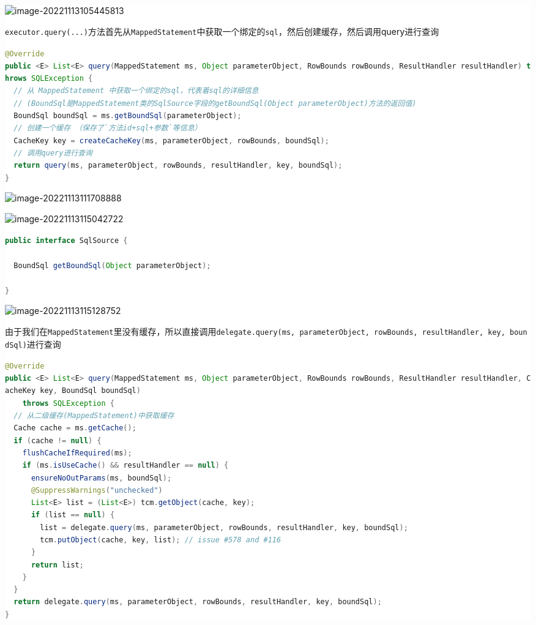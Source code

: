 ![image-20221113105445813](https://gitlab.com/apzs/image/-/raw/master/image/image-20221113105445813.png)

`executor.query(...)`方法首先从`MappedStatement`中获取一个绑定的`sql`，然后创建缓存，然后调用query进行查询

```java
@Override
public <E> List<E> query(MappedStatement ms, Object parameterObject, RowBounds rowBounds, ResultHandler resultHandler) throws SQLException {
  // 从 MappedStatement 中获取一个绑定的sql，代表着sql的详细信息 
  // (BoundSql是MappedStatement类的SqlSource字段的getBoundSql(Object parameterObject)方法的返回值)
  BoundSql boundSql = ms.getBoundSql(parameterObject);
  // 创建一个缓存 （保存了`方法id+sql+参数`等信息）
  CacheKey key = createCacheKey(ms, parameterObject, rowBounds, boundSql);
  // 调用query进行查询
  return query(ms, parameterObject, rowBounds, resultHandler, key, boundSql);
}
```

![image-20221113111708888](https://gitlab.com/apzs/image/-/raw/master/image/image-20221113111708888.png)

![image-20221113115042722](https://gitlab.com/apzs/image/-/raw/master/image/image-20221113115042722.png)

```java
public interface SqlSource {

  BoundSql getBoundSql(Object parameterObject);

}
```

![image-20221113115128752](https://gitlab.com/apzs/image/-/raw/master/image/image-20221113115128752.png)

由于我们在`MappedStatement`里没有缓存，所以直接调用`delegate.query(ms, parameterObject, rowBounds, resultHandler, key, boundSql)`进行查询

```java
@Override
public <E> List<E> query(MappedStatement ms, Object parameterObject, RowBounds rowBounds, ResultHandler resultHandler, CacheKey key, BoundSql boundSql)
    throws SQLException {
  // 从二级缓存(MappedStatement)中获取缓存
  Cache cache = ms.getCache();
  if (cache != null) {
    flushCacheIfRequired(ms);
    if (ms.isUseCache() && resultHandler == null) {
      ensureNoOutParams(ms, boundSql);
      @SuppressWarnings("unchecked")
      List<E> list = (List<E>) tcm.getObject(cache, key);
      if (list == null) {
        list = delegate.query(ms, parameterObject, rowBounds, resultHandler, key, boundSql);
        tcm.putObject(cache, key, list); // issue #578 and #116
      }
      return list;
    }
  }
  return delegate.query(ms, parameterObject, rowBounds, resultHandler, key, boundSql);
}
```
